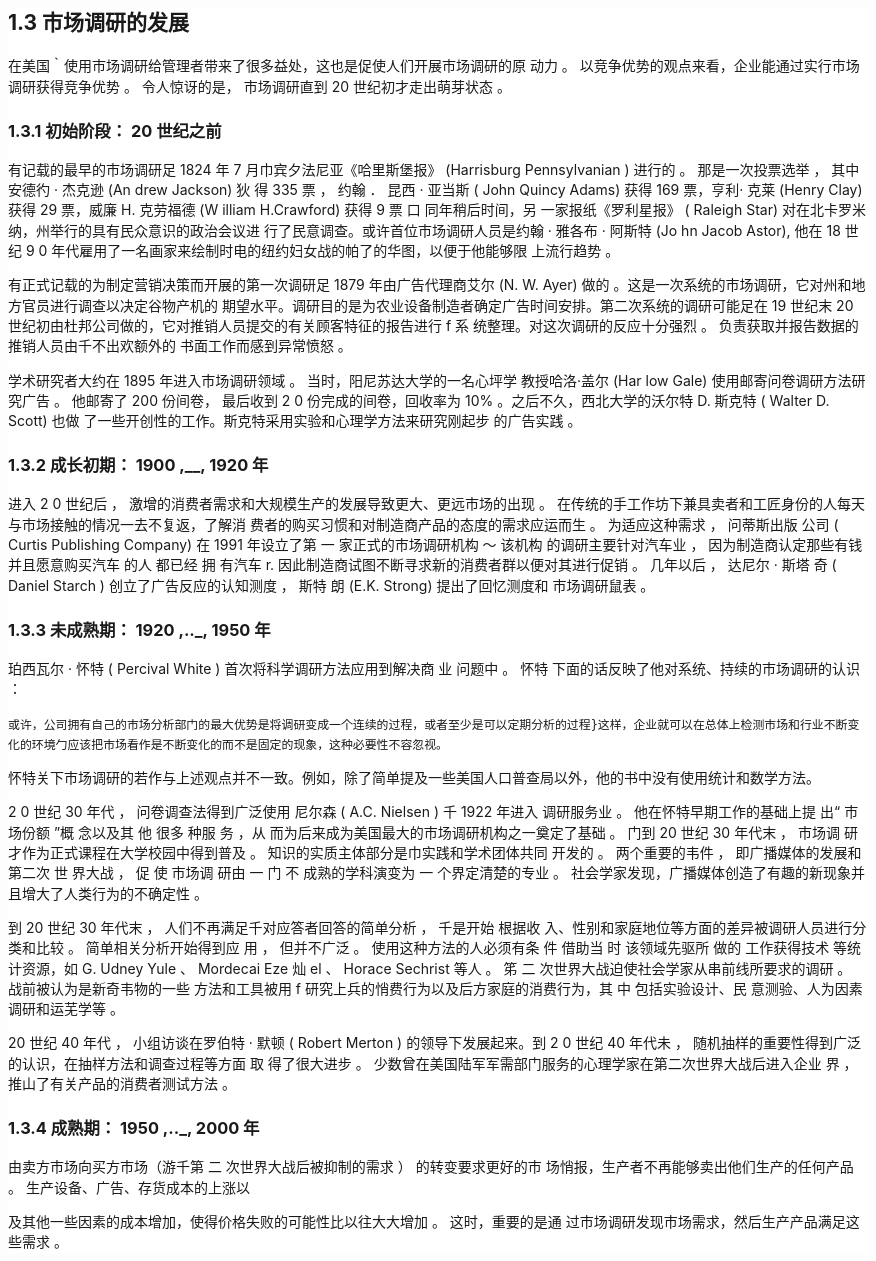 ## 1.3 市场调研的发展

在美国｀使用市场调研给管理者带来了很多益处，这也是促使人们开展市场调研的原 动力 。 以竞争优势的观点来看，企业能通过实行市场调研获得竞争优势 。 令人惊讶的是， 市场调研直到 20 世纪初才走出萌芽状态 。

### 1.3.1 初始阶段： 20 世纪之前
有记载的最早的市场调研足 1824 年 7 月巾宾夕法尼亚《哈里斯堡报》 (Harrisburg Pennsylvanian ) 进行的 。 那是一次投票选举 ， 其中安德彴 · 杰克逊 (An drew Jackson) 狄 得 335 票 ， 约翰 ． 昆西 · 亚当斯 ( John Quincy Adams) 获得 169 票，亨利· 克莱 (Henry Clay) 获得 29 票，威廉 H. 克劳福德 (W illiam H.Crawford) 获得 9 票 口 同年稍后时间，另 一家报纸《罗利星报》 ( Raleigh Star) 对在北卡罗米纳，州举行的具有民众意识的政治会议进 行了民意调查。或许首位市场调研人员是约翰 · 雅各布 · 阿斯特 (Jo hn Jacob Astor), 他在 18 世纪 9 0 年代雇用了一名画家来绘制时电的纽约妇女战的帕了的华图，以便于他能够限 上流行趋势 。

有正式记载的为制定营销决策而开展的第一次调研足 1879 年由广告代理商艾尔 (N. W. Ayer) 做的 。这是一次系统的市场调研，它对州和地方官员进行调查以决定谷物产机的 期望水平。调研目的是为农业设备制造者确定广告时间安排。第二次系统的调研可能足在 19 世纪末 20 世纪初由杜邦公司做的，它对推销人员提交的有关顾客特征的报告进行 f 系 统整理。对这次调研的反应十分强烈 。 负责获取并报告数据的推销人员由千不出欢额外的 书面工作而感到异常愤怒 。

学术研究者大约在 1895 年进入市场调研领域 。 当时，阳尼苏达大学的一名心坪学 教授哈洛·盖尔 (Har low Gale) 使用邮寄问卷调研方法研究广告 。 他邮寄了 200 份间卷， 最后收到 2 0 份完成的间卷，回收率为 10% 。之后不久，西北大学的沃尔特 D. 斯克特 ( Walter D. Scott) 也做 了一些开创性的工作。斯克特采用实验和心理学方法来研究刚起步 的广告实践 。

### 1.3.2 成长初期： 1900 ,__, 1920 年
进入 2 0 世纪后 ， 激增的消费者需求和大规模生产的发展导致更大、更远市场的出现 。 在传统的手工作坊下兼具卖者和工匠身份的人每天与市场接触的情况一去不复返，了解消 费者的购买习惯和对制造商产品的态度的需求应运而生 。 为适应这种需求 ， 问蒂斯出版 公司 ( Curtis Publishing Company) 在 1991 年设立了第 一 家正式的市场调研机构 ～ 该机构 的调研主要针对汽车业 ， 因为制造商认定那些有钱并且愿意购买汽车 的人 都已经 拥 有汽车 r. 因此制造商试图不断寻求新的消费者群以便对其进行促销 。 几年以后 ， 达尼尔 · 斯塔 奇 ( Daniel Starch ) 创立了广告反应的认知测度 ， 斯特 朗 (E.K. Strong) 提出了回忆测度和 市场调研鼠表 。

### 1.3.3 未成熟期： 1920 ,.._, 1950 年
珀西瓦尔 · 怀特 ( Percival White ) 首次将科学调研方法应用到解决商 业 问题中 。 怀特 下面的话反映了他对系统、持续的市场调研的认识 ：

`或许，公司拥有自己的市场分析部门的最大优势是将调研变成一个连续的过程，或者至少是可以定期分析的过程}这样，企业就可以在总体上检测市场和行业不断变化的环境勹应该把市场看作是不断变化的而不是固定的现象，这种必要性不容忽视。`

怀特关下市场调研的若作与上述观点并不一致。例如，除了简单提及一些美国人口普查局以外，他的书中没有使用统计和数学方法。

2 0 世纪 30 年代 ， 问卷调查法得到广泛使用 尼尔森 ( A.C. Nielsen ) 千 1922 年进入 调研服务业 。 他在怀特早期工作的基础上提 出“ 市场份额 ”概 念以及其 他 很多 种服 务 ，从 而为后来成为美国最大的市场调研机构之一奠定了基础 。 门到 20 世纪 30 年代末 ， 市场调 研才作为正式课程在大学校园中得到普及 。 知识的实质主体部分是巾实践和学术团体共同 开发的 。 两个重要的韦件 ， 即广播媒体的发展和第二次 世 界大战 ， 促 使 市场调 研由 一 门 不 成熟的学科演变为 一 个界定清楚的专业 。 社会学家发现，广播媒体创造了有趣的新现象并 且增大了人类行为的不确定性 。

到 20 世纪 30 年代末 ， 人们不再满足千对应答者回答的简单分析 ， 千是开始 根据收 入、性别和家庭地位等方面的差异被调研人员进行分类和比较 。 简单相关分析开始得到应 用 ， 但并不广泛 。 使用这种方法的人必须有条 件 借助当 时 该领域先驱所 做的 工作获得技术 等统计资源，如 G. Udney Yule 、 Mordecai Eze 灿 el 、 Horace Sechrist 等人 。 笫 二 次世界大战迫使社会学家从串前线所要求的调研 。 战前被认为是新奇韦物的一些 方法和工具被用 f 研究上兵的悄费行为以及后方家庭的消费行为，其 中 包括实验设计、民 意测验、人为因素调研和运芜学等 。

20 世纪 40 年代 ， 小组访谈在罗伯特 · 默顿 ( Robert Merton ) 的领导下发展起来。到 2 0 世纪 40 年代未 ， 随机抽样的重要性得到广泛的认识，在抽样方法和调查过程等方面 取 得了很大进步 。 少数曾在美国陆军军需部门服务的心理学家在第二次世界大战后进入企业 界 ， 推山了有关产品的消费者测试方法 。

### 1.3.4 成熟期： 1950 ,.._, 2000 年
由卖方市场向买方市场（游千第 二 次世界大战后被抑制的需求 ） 的转变要求更好的市
场悄报，生产者不再能够卖出他们生产的任何产品 。 生产设备、广告、存货成本的上涨以


及其他一些因素的成本增加，使得价格失败的可能性比以往大大增加 。 这时，重要的是通 过市场调研发现市场需求，然后生产产品满足这些需求 。
